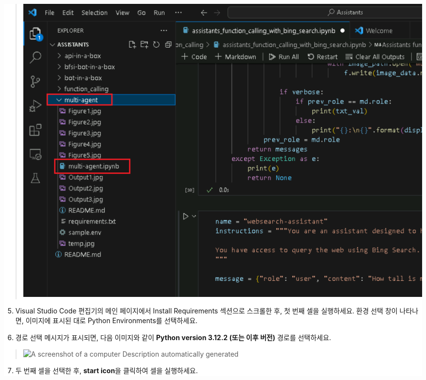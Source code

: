 > ![](./media/image63.png)

5.  Visual Studio Code 편집기의 메인 페이지에서 Install Requirements
    섹션으로 스크롤한 후, 첫 번째 셀을 실행하세요. 환경 선택 창이
    나타나면, 이미지에 표시된 대로 Python Environments를 선택하세요.

6.  경로 선택 메시지가 표시되면, 다음 이미지와 같이 **Python version
    3.12.2 (또는 이후 버전)** 경로를 선택하세요.

> ![A screenshot of a computer Description automatically
> generated](./media/image64.png)

7.  두 번째 셀을 선택한 후, **start icon**을 클릭하여 셀을 실행하세요.
